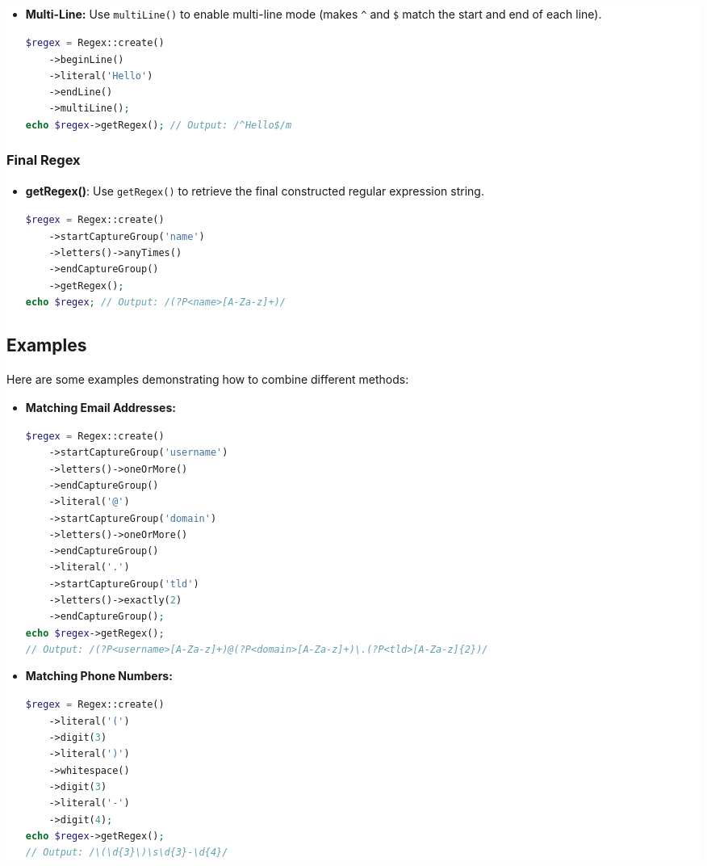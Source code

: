 * **Multi-Line:** Use `multiLine()` to enable multi-line mode (makes `^` and `$` match the start and end of each line).
   ```php
   $regex = Regex::create()
       ->beginLine()
       ->literal('Hello')
       ->endLine()
       ->multiLine();
   echo $regex->getRegex(); // Output: /^Hello$/m
   ```

### Final Regex

* **getRegex()**:  Use `getRegex()` to retrieve the final constructed regular expression string.
   ```php
   $regex = Regex::create()
       ->startCaptureGroup('name')
       ->letters()->anyTimes()
       ->endCaptureGroup()
       ->getRegex();
   echo $regex; // Output: /(?P<name>[A-Za-z]+)/
   ```

## Examples

Here are some examples demonstrating how to combine different methods:

* **Matching Email Addresses:**
   ```php
   $regex = Regex::create()
       ->startCaptureGroup('username')
       ->letters()->oneOrMore()
       ->endCaptureGroup()
       ->literal('@')
       ->startCaptureGroup('domain')
       ->letters()->oneOrMore()
       ->endCaptureGroup()
       ->literal('.')
       ->startCaptureGroup('tld')
       ->letters()->exactly(2)
       ->endCaptureGroup();
   echo $regex->getRegex(); 
   // Output: /(?P<username>[A-Za-z]+)@(?P<domain>[A-Za-z]+)\.(?P<tld>[A-Za-z]{2})/
   ```

* **Matching Phone Numbers:**
   ```php
   $regex = Regex::create()
       ->literal('(')
       ->digit(3)
       ->literal(')')
       ->whitespace()
       ->digit(3)
       ->literal('-')
       ->digit(4);
   echo $regex->getRegex(); 
   // Output: /\(\d{3}\)\s\d{3}-\d{4}/
   ```
